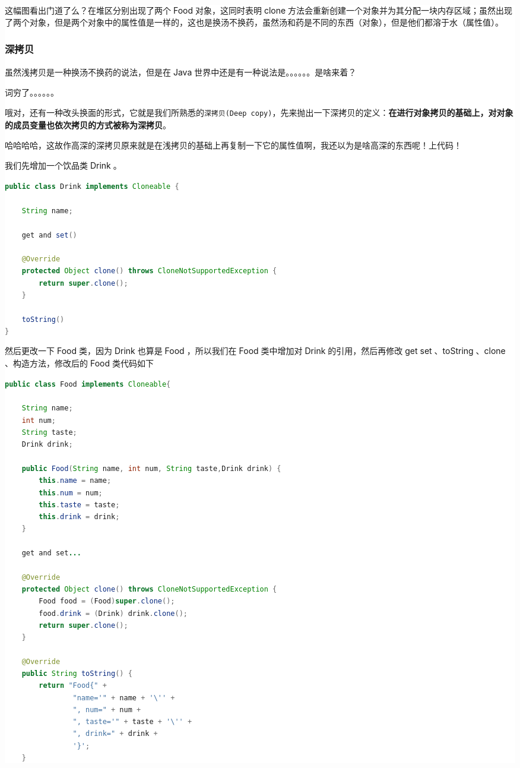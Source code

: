这幅图看出门道了么？在堆区分别出现了两个 Food 对象，这同时表明 clone 方法会重新创建一个对象并为其分配一块内存区域；虽然出现了两个对象，但是两个对象中的属性值是一样的，这也是换汤不换药，虽然汤和药是不同的东西（对象），但是他们都溶于水（属性值）。

### 深拷贝

虽然浅拷贝是一种换汤不换药的说法，但是在 Java 世界中还是有一种说法是。。。。。。是啥来着？

词穷了。。。。。。

哦对，还有一种改头换面的形式，它就是我们所熟悉的`深拷贝(Deep copy)`，先来抛出一下深拷贝的定义：**在进行对象拷贝的基础上，对对象的成员变量也依次拷贝的方式被称为深拷贝**。

哈哈哈哈，这故作高深的深拷贝原来就是在浅拷贝的基础上再复制一下它的属性值啊，我还以为是啥高深的东西呢！上代码！

我们先增加一个饮品类 Drink 。

```java
public class Drink implements Cloneable {

    String name;

    get and set()

    @Override
    protected Object clone() throws CloneNotSupportedException {
        return super.clone();
    }

    toString()
}
```

然后更改一下 Food 类，因为 Drink 也算是 Food ，所以我们在 Food 类中增加对 Drink 的引用，然后再修改 get set 、toString 、clone 、构造方法，修改后的 Food 类代码如下

```java
public class Food implements Cloneable{

    String name;
    int num;
    String taste;
    Drink drink;

    public Food(String name, int num, String taste,Drink drink) {
        this.name = name;
        this.num = num;
        this.taste = taste;
        this.drink = drink;
    }

    get and set...

    @Override
    protected Object clone() throws CloneNotSupportedException {
        Food food = (Food)super.clone();
        food.drink = (Drink) drink.clone();
        return super.clone();
    }

    @Override
    public String toString() {
        return "Food{" +
                "name='" + name + '\'' +
                ", num=" + num +
                ", taste='" + taste + '\'' +
                ", drink=" + drink +
                '}';
    }
```